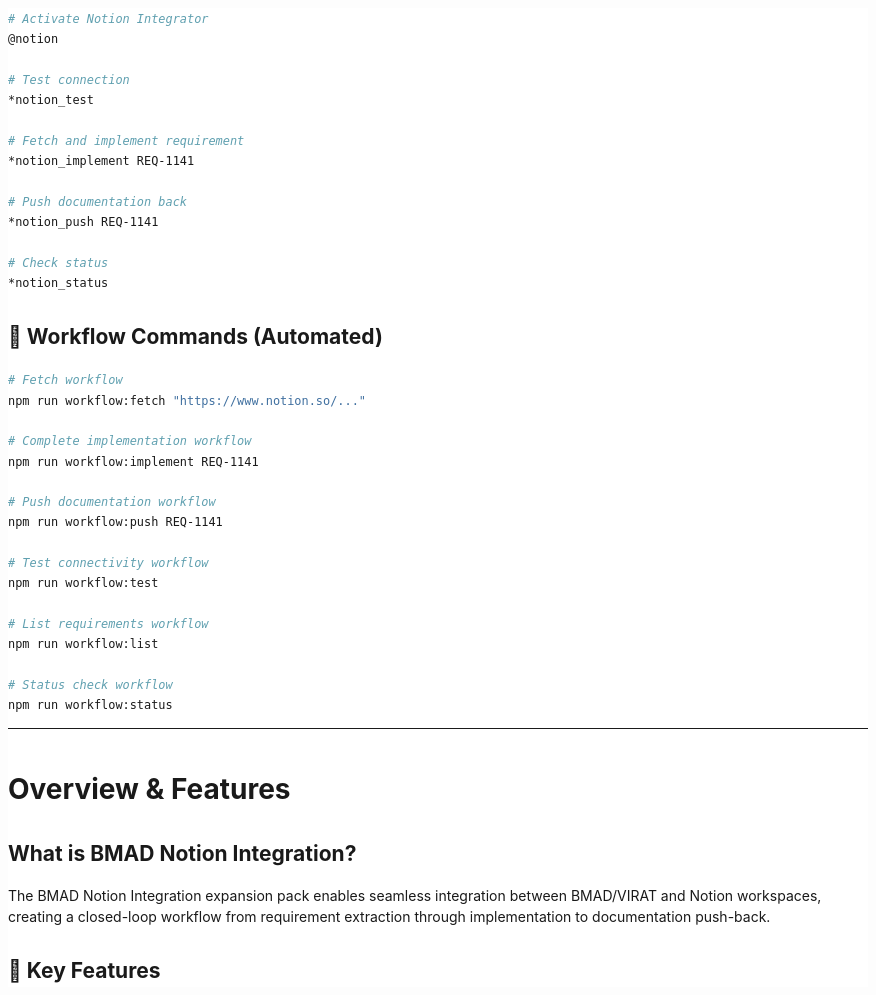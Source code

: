 ```bash
# Activate Notion Integrator
@notion

# Test connection
*notion_test

# Fetch and implement requirement
*notion_implement REQ-1141

# Push documentation back
*notion_push REQ-1141

# Check status
*notion_status
```

## 🚀 Workflow Commands (Automated)

```bash
# Fetch workflow
npm run workflow:fetch "https://www.notion.so/..."

# Complete implementation workflow
npm run workflow:implement REQ-1141

# Push documentation workflow
npm run workflow:push REQ-1141

# Test connectivity workflow
npm run workflow:test

# List requirements workflow
npm run workflow:list

# Status check workflow
npm run workflow:status
```

---

# Overview & Features

## What is BMAD Notion Integration?

The BMAD Notion Integration expansion pack enables seamless integration between BMAD/VIRAT and Notion workspaces, creating a closed-loop workflow from requirement extraction through implementation to documentation push-back.

## 🌟 Key Features
